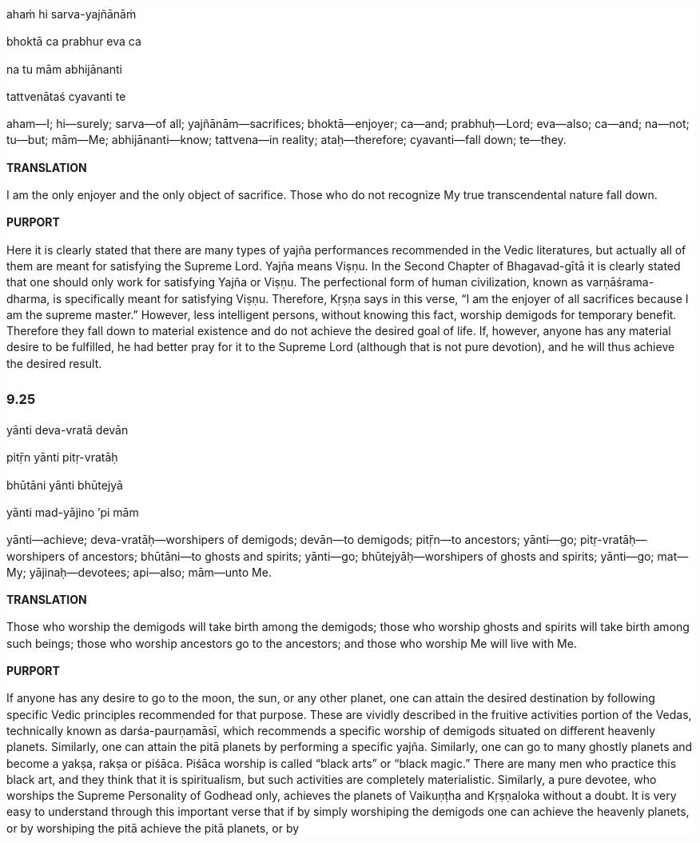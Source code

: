 ahaṁ hi sarva-yajñānāṁ

bhoktā ca prabhur eva ca

na tu mām abhijānanti

tattvenātaś cyavanti te

aham—I; hi—surely; sarva—of all; yajñānām—sacrifices; bhoktā—enjoyer; ca—and;
prabhuḥ—Lord; eva—also; ca—and; na—not; tu—but; mām—Me; abhijānanti—know;
tattvena—in reality; ataḥ—therefore; cyavanti—fall down; te—they.

**TRANSLATION**

I am the only enjoyer and the only object of sacrifice. Those who do not
recognize My true transcendental nature fall down.

**PURPORT**

Here it is clearly stated that there are many types of yajña performances
recommended in the Vedic literatures, but actually all of them are meant for
satisfying the Supreme Lord. Yajña means Viṣṇu. In the Second Chapter of
Bhagavad-gītā it is clearly stated that one should only work for satisfying
Yajña or Viṣṇu. The perfectional form of human civilization, known as
varṇāśrama-dharma, is specifically meant for satisfying Viṣṇu. Therefore, Kṛṣṇa
says in this verse, “I am the enjoyer of all sacrifices because I am the supreme
master.” However, less intelligent persons, without knowing this fact, worship
demigods for temporary benefit. Therefore they fall down to material existence
and do not achieve the desired goal of life. If, however, anyone has any
material desire to be fulfilled, he had better pray for it to the Supreme Lord
(although that is not pure devotion), and he will thus achieve the desired
result.

### 9.25


yānti deva-vratā devān

pitṝn yānti pitṛ-vratāḥ

bhūtāni yānti bhūtejyā

yānti mad-yājino ’pi mām

yānti—achieve; deva-vratāḥ—worshipers of demigods; devān—to demigods; pitṝn—to
ancestors; yānti—go; pitṛ-vratāḥ—worshipers of ancestors; bhūtāni—to ghosts and
spirits; yānti—go; bhūtejyāḥ—worshipers of ghosts and spirits; yānti—go; mat—My;
yājinaḥ—devotees; api—also; mām—unto Me.

**TRANSLATION**

Those who worship the demigods will take birth among the demigods; those who
worship ghosts and spirits will take birth among such beings; those who worship
ancestors go to the ancestors; and those who worship Me will live with Me.

**PURPORT**

If anyone has any desire to go to the moon, the sun, or any other planet, one
can attain the desired destination by following specific Vedic principles
recommended for that purpose. These are vividly described in the fruitive
activities portion of the Vedas, technically known as darśa-paurṇamāsī, which
recommends a specific worship of demigods situated on different heavenly
planets. Similarly, one can attain the pitā planets by performing a specific
yajña. Similarly, one can go to many ghostly planets and become a yakṣa, rakṣa
or piśāca. Piśāca worship is called “black arts” or “black magic.” There are
many men who practice this black art, and they think that it is spiritualism,
but such activities are completely materialistic. Similarly, a pure devotee, who
worships the Supreme Personality of Godhead only, achieves the planets of
Vaikuṇṭha and Kṛṣṇaloka without a doubt. It is very easy to understand through
this important verse that if by simply worshiping the demigods one can achieve
the heavenly planets, or by worshiping the pitā achieve the pitā planets, or by